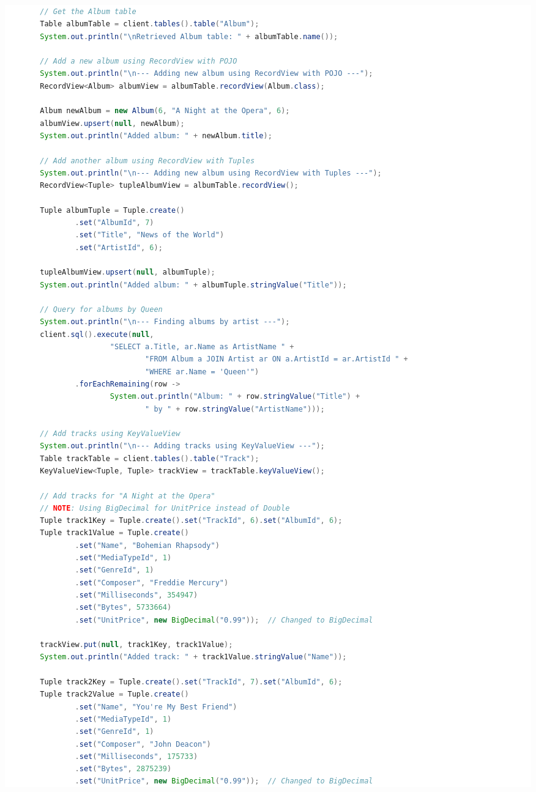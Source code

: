```java
        // Get the Album table
        Table albumTable = client.tables().table("Album");
        System.out.println("\nRetrieved Album table: " + albumTable.name());

        // Add a new album using RecordView with POJO
        System.out.println("\n--- Adding new album using RecordView with POJO ---");
        RecordView<Album> albumView = albumTable.recordView(Album.class);

        Album newAlbum = new Album(6, "A Night at the Opera", 6);
        albumView.upsert(null, newAlbum);
        System.out.println("Added album: " + newAlbum.title);

        // Add another album using RecordView with Tuples
        System.out.println("\n--- Adding new album using RecordView with Tuples ---");
        RecordView<Tuple> tupleAlbumView = albumTable.recordView();

        Tuple albumTuple = Tuple.create()
                .set("AlbumId", 7)
                .set("Title", "News of the World")
                .set("ArtistId", 6);

        tupleAlbumView.upsert(null, albumTuple);
        System.out.println("Added album: " + albumTuple.stringValue("Title"));

        // Query for albums by Queen
        System.out.println("\n--- Finding albums by artist ---");
        client.sql().execute(null,
                        "SELECT a.Title, ar.Name as ArtistName " +
                                "FROM Album a JOIN Artist ar ON a.ArtistId = ar.ArtistId " +
                                "WHERE ar.Name = 'Queen'")
                .forEachRemaining(row ->
                        System.out.println("Album: " + row.stringValue("Title") +
                                " by " + row.stringValue("ArtistName")));

        // Add tracks using KeyValueView
        System.out.println("\n--- Adding tracks using KeyValueView ---");
        Table trackTable = client.tables().table("Track");
        KeyValueView<Tuple, Tuple> trackView = trackTable.keyValueView();

        // Add tracks for "A Night at the Opera"
        // NOTE: Using BigDecimal for UnitPrice instead of Double
        Tuple track1Key = Tuple.create().set("TrackId", 6).set("AlbumId", 6);
        Tuple track1Value = Tuple.create()
                .set("Name", "Bohemian Rhapsody")
                .set("MediaTypeId", 1)
                .set("GenreId", 1)
                .set("Composer", "Freddie Mercury")
                .set("Milliseconds", 354947)
                .set("Bytes", 5733664)
                .set("UnitPrice", new BigDecimal("0.99"));  // Changed to BigDecimal

        trackView.put(null, track1Key, track1Value);
        System.out.println("Added track: " + track1Value.stringValue("Name"));

        Tuple track2Key = Tuple.create().set("TrackId", 7).set("AlbumId", 6);
        Tuple track2Value = Tuple.create()
                .set("Name", "You're My Best Friend")
                .set("MediaTypeId", 1)
                .set("GenreId", 1)
                .set("Composer", "John Deacon")
                .set("Milliseconds", 175733)
                .set("Bytes", 2875239)
                .set("UnitPrice", new BigDecimal("0.99"));  // Changed to BigDecimal
```